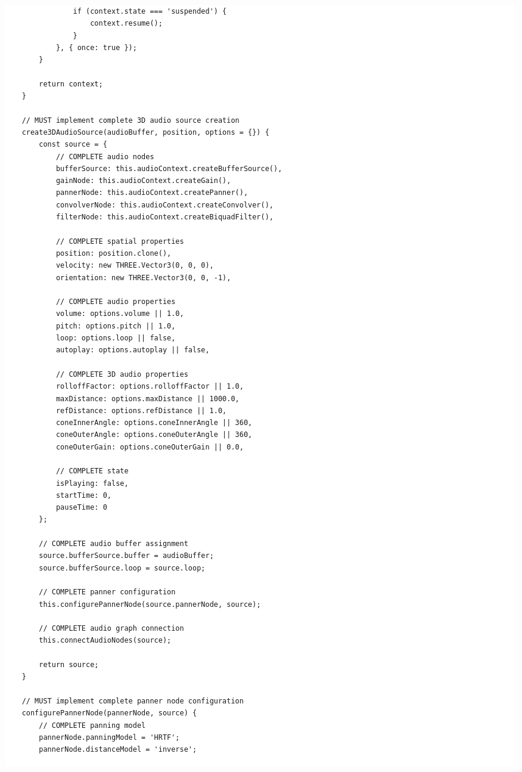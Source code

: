 ```
                if (context.state === 'suspended') {
                    context.resume();
                }
            }, { once: true });
        }
        
        return context;
    }
    
    // MUST implement complete 3D audio source creation
    create3DAudioSource(audioBuffer, position, options = {}) {
        const source = {
            // COMPLETE audio nodes
            bufferSource: this.audioContext.createBufferSource(),
            gainNode: this.audioContext.createGain(),
            pannerNode: this.audioContext.createPanner(),
            convolverNode: this.audioContext.createConvolver(),
            filterNode: this.audioContext.createBiquadFilter(),
            
            // COMPLETE spatial properties
            position: position.clone(),
            velocity: new THREE.Vector3(0, 0, 0),
            orientation: new THREE.Vector3(0, 0, -1),
            
            // COMPLETE audio properties
            volume: options.volume || 1.0,
            pitch: options.pitch || 1.0,
            loop: options.loop || false,
            autoplay: options.autoplay || false,
            
            // COMPLETE 3D audio properties
            rolloffFactor: options.rolloffFactor || 1.0,
            maxDistance: options.maxDistance || 1000.0,
            refDistance: options.refDistance || 1.0,
            coneInnerAngle: options.coneInnerAngle || 360,
            coneOuterAngle: options.coneOuterAngle || 360,
            coneOuterGain: options.coneOuterGain || 0.0,
            
            // COMPLETE state
            isPlaying: false,
            startTime: 0,
            pauseTime: 0
        };
        
        // COMPLETE audio buffer assignment
        source.bufferSource.buffer = audioBuffer;
        source.bufferSource.loop = source.loop;
        
        // COMPLETE panner configuration
        this.configurePannerNode(source.pannerNode, source);
        
        // COMPLETE audio graph connection
        this.connectAudioNodes(source);
        
        return source;
    }
    
    // MUST implement complete panner node configuration
    configurePannerNode(pannerNode, source) {
        // COMPLETE panning model
        pannerNode.panningModel = 'HRTF';
        pannerNode.distanceModel = 'inverse';
        
```